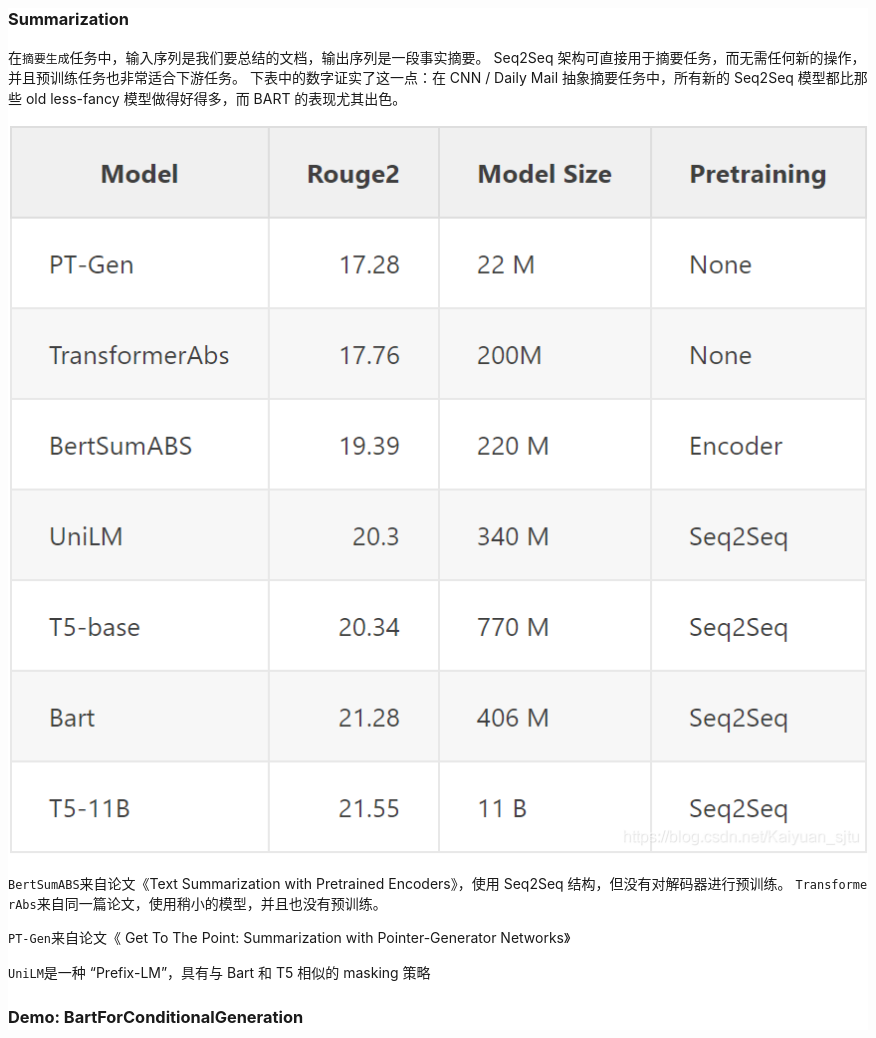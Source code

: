 ### Summarization

在`摘要生成`任务中，输入序列是我们要总结的文档，输出序列是一段事实摘要。 Seq2Seq 架构可直接用于摘要任务，而无需任何新的操作， 并且预训练任务也非常适合下游任务。 下表中的数字证实了这一点：在 CNN / Daily Mail 抽象摘要任务中，所有新的 Seq2Seq 模型都比那些 old less-fancy 模型做得好得多，而 BART 的表现尤其出色。

![](../../../pics/BART/bart-8.jpeg)

`BertSumABS`来自论文《Text Summarization with Pretrained Encoders》，使用 Seq2Seq 结构，但没有对解码器进行预训练。 `TransformerAbs`来自同一篇论文，使用稍小的模型，并且也没有预训练。

`PT-Gen`来自论文《 Get To The Point: Summarization with Pointer-Generator Networks》

`UniLM`是一种 “Prefix-LM”，具有与 Bart 和 T5 相似的 masking 策略

### Demo: BartForConditionalGeneration
